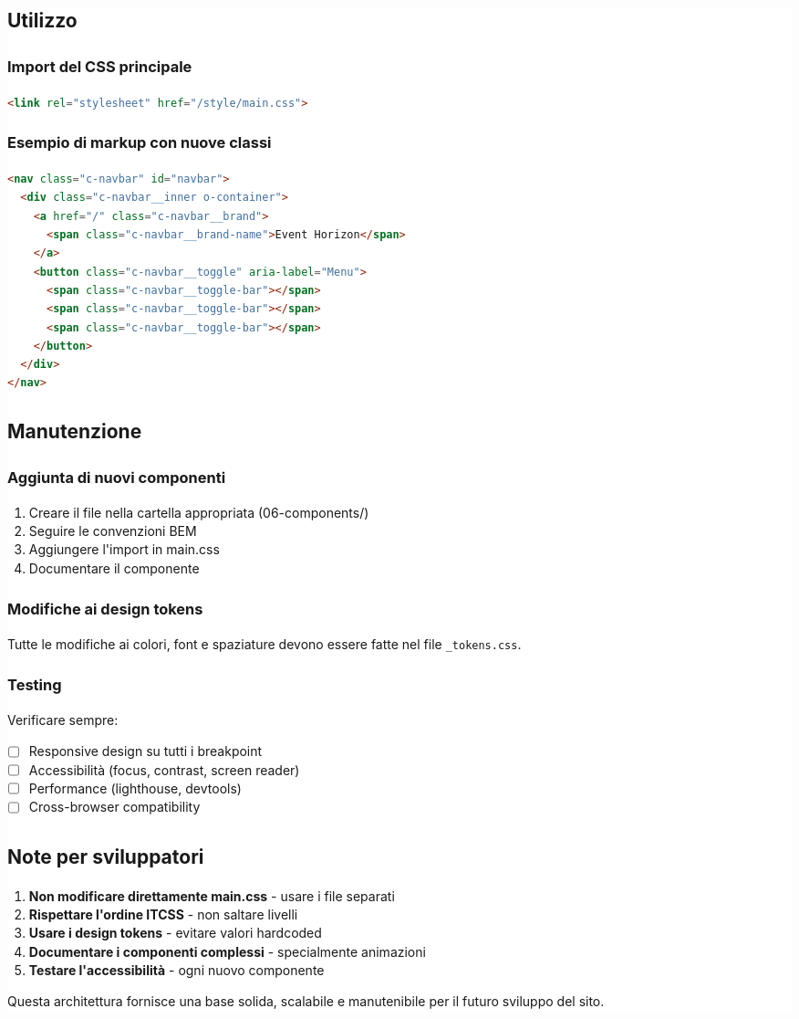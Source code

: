 ## Utilizzo

### Import del CSS principale

```html
<link rel="stylesheet" href="/style/main.css">
```

### Esempio di markup con nuove classi

```html
<nav class="c-navbar" id="navbar">
  <div class="c-navbar__inner o-container">
    <a href="/" class="c-navbar__brand">
      <span class="c-navbar__brand-name">Event Horizon</span>
    </a>
    <button class="c-navbar__toggle" aria-label="Menu">
      <span class="c-navbar__toggle-bar"></span>
      <span class="c-navbar__toggle-bar"></span>
      <span class="c-navbar__toggle-bar"></span>
    </button>
  </div>
</nav>
```

## Manutenzione

### Aggiunta di nuovi componenti

1. Creare il file nella cartella appropriata (06-components/)
2. Seguire le convenzioni BEM
3. Aggiungere l'import in main.css
4. Documentare il componente

### Modifiche ai design tokens

Tutte le modifiche ai colori, font e spaziature devono essere fatte nel file `_tokens.css`.

### Testing

Verificare sempre:
- [ ] Responsive design su tutti i breakpoint
- [ ] Accessibilità (focus, contrast, screen reader)
- [ ] Performance (lighthouse, devtools)
- [ ] Cross-browser compatibility

## Note per sviluppatori

1. **Non modificare direttamente main.css** - usare i file separati
2. **Rispettare l'ordine ITCSS** - non saltare livelli
3. **Usare i design tokens** - evitare valori hardcoded
4. **Documentare i componenti complessi** - specialmente animazioni
5. **Testare l'accessibilità** - ogni nuovo componente

Questa architettura fornisce una base solida, scalabile e manutenibile per il futuro sviluppo del sito.